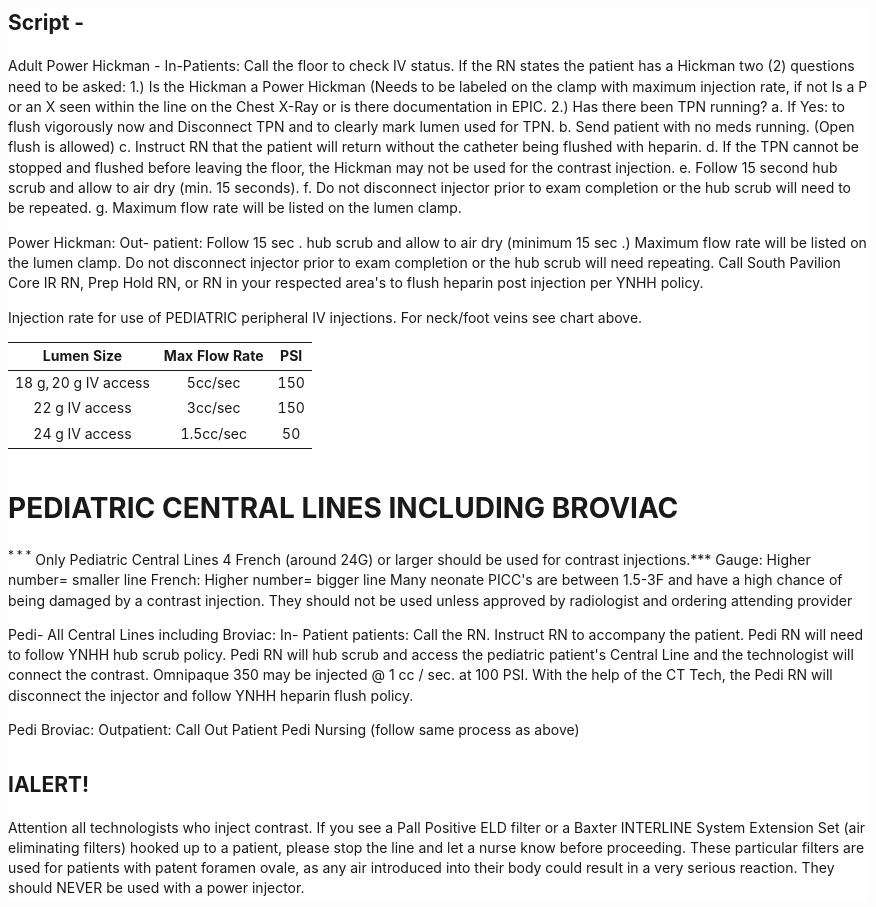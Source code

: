 ## Script -

Adult Power Hickman - In-Patients: Call the floor to check IV status. If the RN states the patient has a Hickman two (2) questions need to be asked:
1.) Is the Hickman a Power Hickman (Needs to be labeled on the clamp with maximum injection rate, if not Is a P or an X seen within the line on the Chest X-Ray or is there documentation in EPIC.
2.) Has there been TPN running?
a. If Yes: to flush vigorously now and Disconnect TPN and to clearly mark lumen used for TPN.
b. Send patient with no meds running. (Open flush is allowed)
c. Instruct RN that the patient will return without the catheter being flushed with heparin.
d. If the TPN cannot be stopped and flushed before leaving the floor, the Hickman may not be used for the contrast injection.
e. Follow 15 second hub scrub and allow to air dry (min. 15 seconds).
f. Do not disconnect injector prior to exam completion or the hub scrub will need to be repeated.
g. Maximum flow rate will be listed on the lumen clamp.

Power Hickman: Out- patient: Follow 15 sec . hub scrub and allow to air dry (minimum 15 sec .) Maximum flow rate will be listed on the lumen clamp. Do not disconnect injector prior to exam completion or the hub scrub will need repeating. Call South Pavilion Core IR RN, Prep Hold RN, or RN in your respected area's to flush heparin post injection per YNHH policy.

Injection rate for use of PEDIATRIC peripheral IV injections. For neck/foot veins see chart above.

| Lumen Size | Max Flow Rate | PSI |
| :--: | :--: | :--: |
| $18 \mathrm{~g}, 20 \mathrm{~g}$ IV access | $5 \mathrm{cc} / \mathrm{sec}$ | 150 |
| 22 g IV access | $3 \mathrm{cc} / \mathrm{sec}$ | 150 |
| 24 g IV access | $1.5 \mathrm{cc} / \mathrm{sec}$ | 50 |

# PEDIATRIC CENTRAL LINES INCLUDING BROVIAC 

${ }^{* * *}$ Only Pediatric Central Lines 4 French (around 24G) or larger should be used for contrast injections.***
Gauge: Higher number= smaller line French: Higher number= bigger line
Many neonate PICC's are between 1.5-3F and have a high chance of being damaged by a contrast injection. They should not be used unless approved by radiologist and ordering attending provider

Pedi- All Central Lines including Broviac: In- Patient patients: Call the RN. Instruct RN to accompany the patient. Pedi RN will need to follow YNHH hub scrub policy. Pedi RN will hub scrub and access the pediatric patient's Central Line and the technologist will connect the contrast. Omnipaque 350 may be injected @ 1 cc / sec. at 100 PSI. With the help of the CT Tech, the Pedi RN will disconnect the injector and follow YNHH heparin flush policy.

Pedi Broviac: Outpatient: Call Out Patient Pedi Nursing (follow same process as above)

## IALERT!

Attention all technologists who inject contrast. If you see a Pall Positive ELD filter or a Baxter INTERLINE System Extension Set (air eliminating filters) hooked up to a patient, please stop the line and let a nurse know before proceeding. These particular filters are used for patients with patent foramen ovale, as any air introduced into their body could result in a very serious reaction. They should NEVER be used with a power injector.
